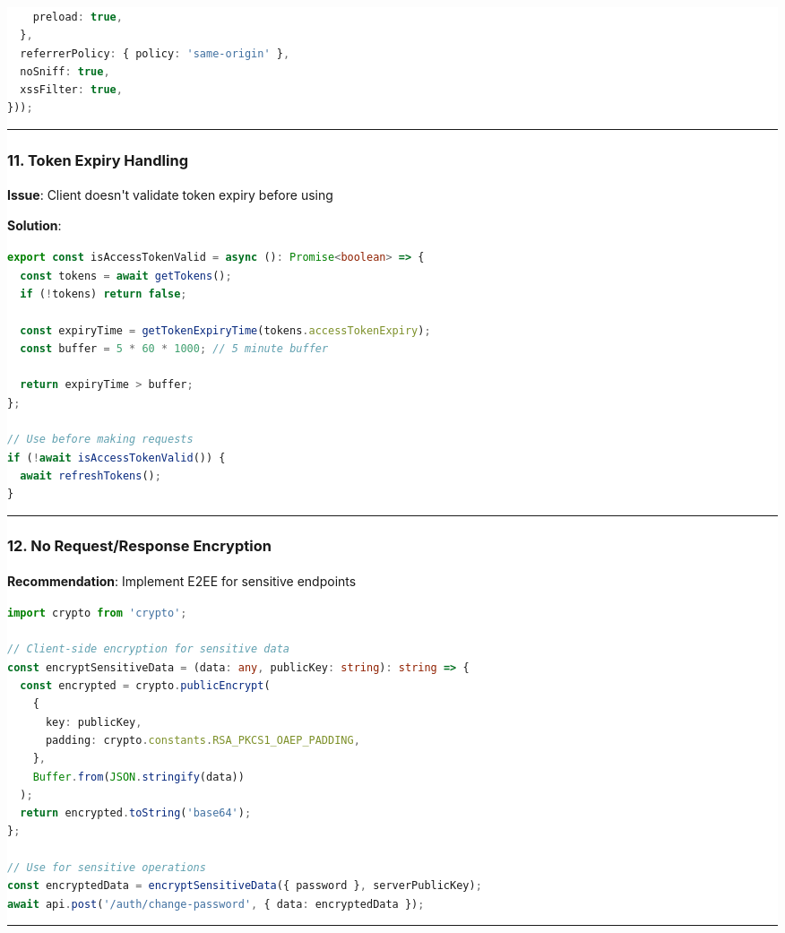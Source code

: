 ```typescript
    preload: true,
  },
  referrerPolicy: { policy: 'same-origin' },
  noSniff: true,
  xssFilter: true,
}));
```

---

### 11. **Token Expiry Handling**
**Issue**: Client doesn't validate token expiry before using

**Solution**:
```typescript
export const isAccessTokenValid = async (): Promise<boolean> => {
  const tokens = await getTokens();
  if (!tokens) return false;
  
  const expiryTime = getTokenExpiryTime(tokens.accessTokenExpiry);
  const buffer = 5 * 60 * 1000; // 5 minute buffer
  
  return expiryTime > buffer;
};

// Use before making requests
if (!await isAccessTokenValid()) {
  await refreshTokens();
}
```

---

### 12. **No Request/Response Encryption**
**Recommendation**: Implement E2EE for sensitive endpoints

```typescript
import crypto from 'crypto';

// Client-side encryption for sensitive data
const encryptSensitiveData = (data: any, publicKey: string): string => {
  const encrypted = crypto.publicEncrypt(
    {
      key: publicKey,
      padding: crypto.constants.RSA_PKCS1_OAEP_PADDING,
    },
    Buffer.from(JSON.stringify(data))
  );
  return encrypted.toString('base64');
};

// Use for sensitive operations
const encryptedData = encryptSensitiveData({ password }, serverPublicKey);
await api.post('/auth/change-password', { data: encryptedData });
```

---